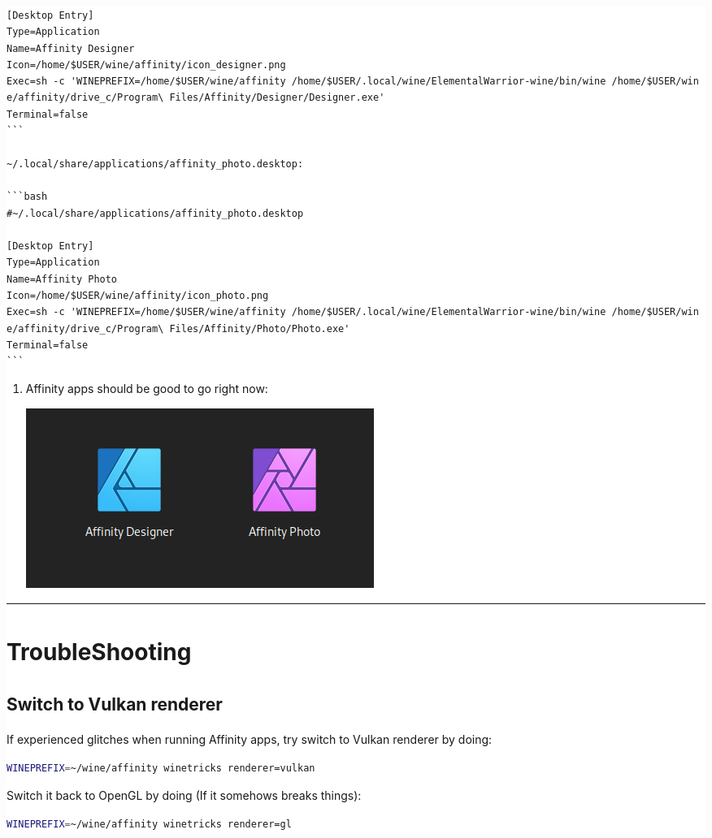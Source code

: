     [Desktop Entry]
    Type=Application
    Name=Affinity Designer
    Icon=/home/$USER/wine/affinity/icon_designer.png
    Exec=sh -c 'WINEPREFIX=/home/$USER/wine/affinity /home/$USER/.local/wine/ElementalWarrior-wine/bin/wine /home/$USER/wine/affinity/drive_c/Program\ Files/Affinity/Designer/Designer.exe'
    Terminal=false
    ```
    
    ~/.local/share/applications/affinity_photo.desktop:
    
    ```bash
    #~/.local/share/applications/affinity_photo.desktop
    
    [Desktop Entry]
    Type=Application
    Name=Affinity Photo
    Icon=/home/$USER/wine/affinity/icon_photo.png
    Exec=sh -c 'WINEPREFIX=/home/$USER/wine/affinity /home/$USER/.local/wine/ElementalWarrior-wine/bin/wine /home/$USER/wine/affinity/drive_c/Program\ Files/Affinity/Photo/Photo.exe'
    Terminal=false
    ```
    

1. Affinity apps should be good to go right now:

    ![af_gtg](af_gtg.png)

---

# TroubleShooting

## Switch to Vulkan renderer

If experienced glitches when running Affinity apps, try switch to Vulkan renderer by doing:

```bash
WINEPREFIX=~/wine/affinity winetricks renderer=vulkan
```

Switch it back to OpenGL by doing (If it somehows breaks things):

```bash
WINEPREFIX=~/wine/affinity winetricks renderer=gl
```
